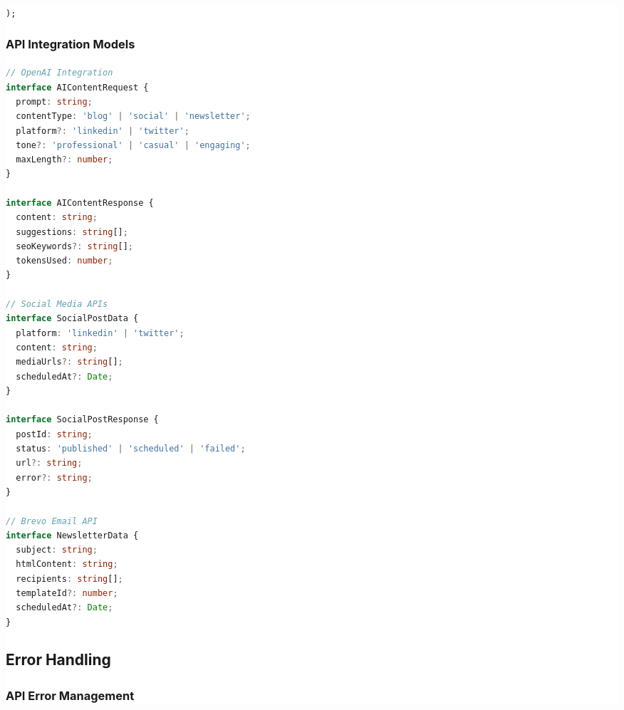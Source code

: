 ```sql
);
```

### API Integration Models

```typescript
// OpenAI Integration
interface AIContentRequest {
  prompt: string;
  contentType: 'blog' | 'social' | 'newsletter';
  platform?: 'linkedin' | 'twitter';
  tone?: 'professional' | 'casual' | 'engaging';
  maxLength?: number;
}

interface AIContentResponse {
  content: string;
  suggestions: string[];
  seoKeywords?: string[];
  tokensUsed: number;
}

// Social Media APIs
interface SocialPostData {
  platform: 'linkedin' | 'twitter';
  content: string;
  mediaUrls?: string[];
  scheduledAt?: Date;
}

interface SocialPostResponse {
  postId: string;
  status: 'published' | 'scheduled' | 'failed';
  url?: string;
  error?: string;
}

// Brevo Email API
interface NewsletterData {
  subject: string;
  htmlContent: string;
  recipients: string[];
  templateId?: number;
  scheduledAt?: Date;
}
```

## Error Handling

### API Error Management
